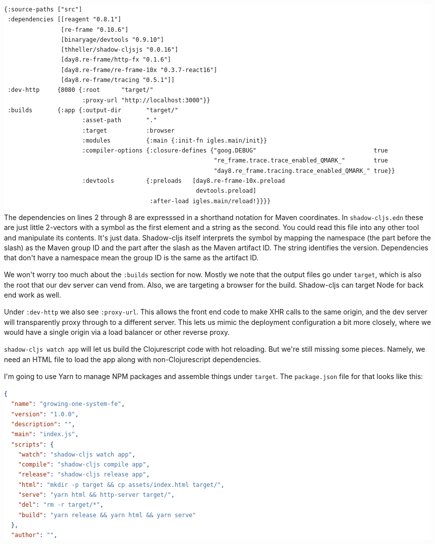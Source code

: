 ``` {.clojure .numberLines}
{:source-paths ["src"]
 :dependencies [[reagent "0.8.1"]
                [re-frame "0.10.6"]
                [binaryage/devtools "0.9.10"]
                [thheller/shadow-cljsjs "0.0.16"]
                [day8.re-frame/http-fx "0.1.6"]
                [day8.re-frame/re-frame-10x "0.3.7-react16"]
                [day8.re-frame/tracing "0.5.1"]]
 :dev-http     {8080 {:root      "target/"
                      :proxy-url "http://localhost:3000"}}
 :builds       {:app {:output-dir       "target/"
                      :asset-path       "."
                      :target           :browser
                      :modules          {:main {:init-fn igles.main/init}}
                      :compiler-options {:closure-defines {"goog.DEBUG"                                 true
                                                           "re_frame.trace.trace_enabled_QMARK_"        true
                                                           "day8.re_frame.tracing.trace_enabled_QMARK_" true}}
                      :devtools         {:preloads   [day8.re-frame-10x.preload
                                                      devtools.preload]
                                         :after-load igles.main/reload!}}}}
```

The dependencies on lines 2 through 8 are expresssed in a shorthand notation for Maven coordinates. In `shadow-cljs.edn` these are just little 2-vectors with a symbol as the first element and a string as the second. You could read this file into any other tool and manipulate its contents. It's just data. Shadow-cljs itself interprets the symbol by mapping the namespace (the part before the slash) as the Maven group ID and the part after the slash as the Maven artifact ID. The string identifies the version. Dependencies that don't have a namespace mean the group ID is the same as the artifact ID.

We won't worry too much about the `:builds` section for now. Mostly we note that the output files go under `target`, which is also the root that our dev server can vend from. Also, we are targeting a browser for the build. Shadow-cljs can target Node for back end work as well.

Under `:dev-http` we also see `:proxy-url`. This allows the front end code to make XHR calls to the same origin, and the dev server will transparently proxy through to a different server. This lets us mimic the deployment configuration a bit more closely, where we would have a single origin via a load balancer or other reverse proxy.

`shadow-cljs watch app` will let us build the Clojurescript code with hot reloading. But we're still missing some pieces. Namely, we need an HTML file to load the app along with non-Clojurescript dependencies.

I'm going to use Yarn to manage NPM packages and assemble things under `target`. The `package.json` file for that looks like this:


``` {.json .numberLines}
{
  "name": "growing-one-system-fe",
  "version": "1.0.0",
  "description": "",
  "main": "index.js",
  "scripts": {
    "watch": "shadow-cljs watch app",
    "compile": "shadow-cljs compile app",
    "release": "shadow-cljs release app",
    "html": "mkdir -p target && cp assets/index.html target/",
    "serve": "yarn html && http-server target/",
    "del": "rm -r target/*",
    "build": "yarn release && yarn html && yarn serve"
  },
  "author": "",
```

[^lib]: {-}
[^framework]: {-}